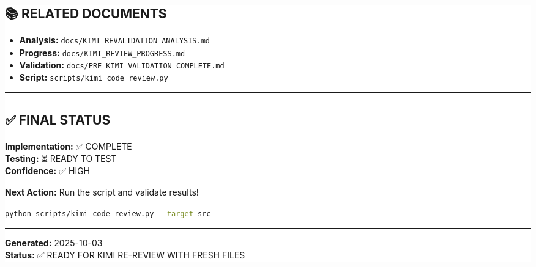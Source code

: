 ## 📚 **RELATED DOCUMENTS**

- **Analysis:** `docs/KIMI_REVALIDATION_ANALYSIS.md`
- **Progress:** `docs/KIMI_REVIEW_PROGRESS.md`
- **Validation:** `docs/PRE_KIMI_VALIDATION_COMPLETE.md`
- **Script:** `scripts/kimi_code_review.py`

---

## ✅ **FINAL STATUS**

**Implementation:** ✅ COMPLETE  
**Testing:** ⏳ READY TO TEST  
**Confidence:** ✅ HIGH

**Next Action:** Run the script and validate results!

```bash
python scripts/kimi_code_review.py --target src
```

---

**Generated:** 2025-10-03  
**Status:** ✅ READY FOR KIMI RE-REVIEW WITH FRESH FILES


